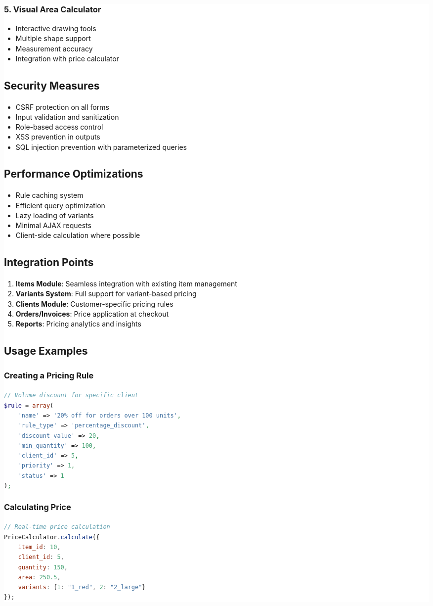### 5. Visual Area Calculator
- Interactive drawing tools
- Multiple shape support
- Measurement accuracy
- Integration with price calculator

## Security Measures
- CSRF protection on all forms
- Input validation and sanitization
- Role-based access control
- XSS prevention in outputs
- SQL injection prevention with parameterized queries

## Performance Optimizations
- Rule caching system
- Efficient query optimization
- Lazy loading of variants
- Minimal AJAX requests
- Client-side calculation where possible

## Integration Points
1. **Items Module**: Seamless integration with existing item management
2. **Variants System**: Full support for variant-based pricing
3. **Clients Module**: Customer-specific pricing rules
4. **Orders/Invoices**: Price application at checkout
5. **Reports**: Pricing analytics and insights

## Usage Examples

### Creating a Pricing Rule
```php
// Volume discount for specific client
$rule = array(
    'name' => '20% off for orders over 100 units',
    'rule_type' => 'percentage_discount',
    'discount_value' => 20,
    'min_quantity' => 100,
    'client_id' => 5,
    'priority' => 1,
    'status' => 1
);
```

### Calculating Price
```javascript
// Real-time price calculation
PriceCalculator.calculate({
    item_id: 10,
    client_id: 5,
    quantity: 150,
    area: 250.5,
    variants: {1: "1_red", 2: "2_large"}
});
```
